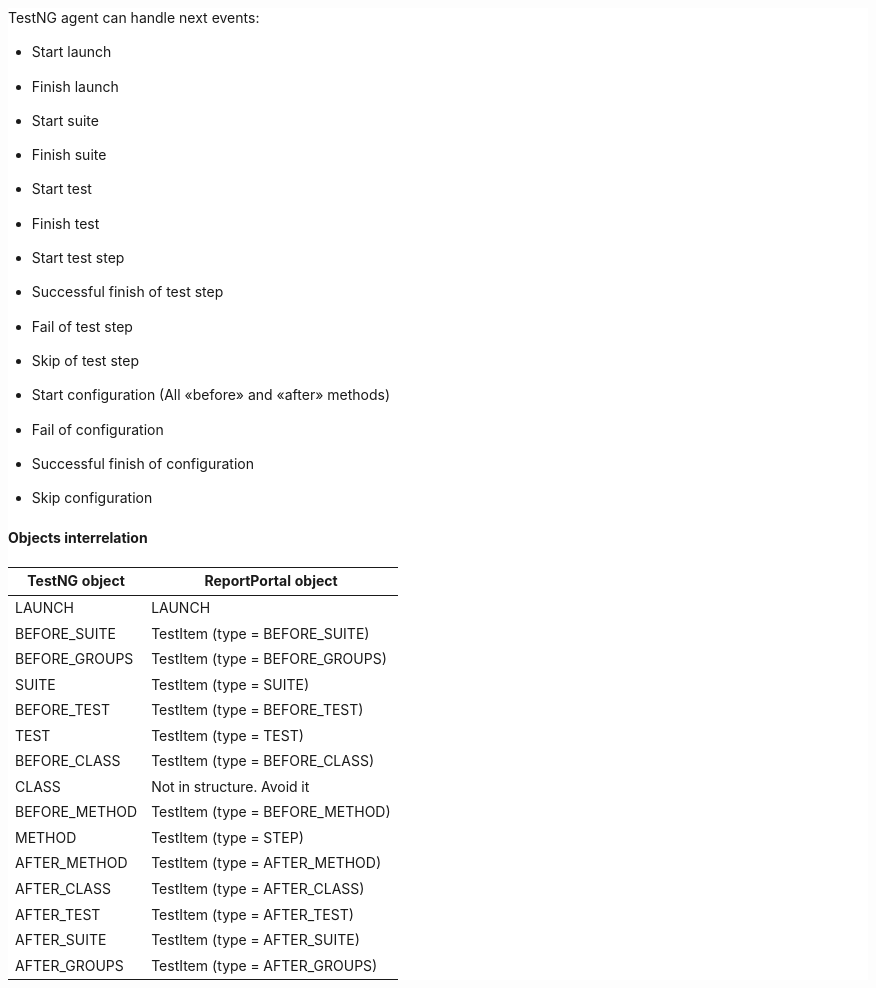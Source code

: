 TestNG agent can handle next events:

-   Start launch

-   Finish launch

-   Start suite

-   Finish suite

-   Start test

-   Finish test

-   Start test step

-   Successful finish of test step

-   Fail of test step

-   Skip of test step

-   Start configuration (All «before» and «after» methods)

-   Fail of configuration

-   Successful finish of configuration

-   Skip configuration

#### Objects interrelation

| **TestNG object**    | **ReportPortal object**       | 
|----------------------|-------------------------------|
| LAUNCH               |LAUNCH                         |
| BEFORE_SUITE         |TestItem (type = BEFORE_SUITE) |
| BEFORE_GROUPS        |TestItem (type = BEFORE_GROUPS)|
| SUITE                |TestItem (type = SUITE)        |
| BEFORE_TEST          |TestItem (type = BEFORE_TEST)  |
| TEST                 |TestItem (type = TEST)         |
| BEFORE_CLASS         |TestItem (type = BEFORE_CLASS) |
| CLASS                |Not in structure. Avoid it     |
| BEFORE_METHOD        |TestItem (type = BEFORE_METHOD)|
| METHOD               |TestItem (type = STEP)         |
| AFTER_METHOD         |TestItem (type = AFTER_METHOD) |
| AFTER_CLASS          |TestItem (type = AFTER_CLASS)  |
| AFTER_TEST           |TestItem (type = AFTER_TEST)   |
| AFTER_SUITE          |TestItem (type = AFTER_SUITE)  |
| AFTER_GROUPS         |TestItem (type = AFTER_GROUPS) |
